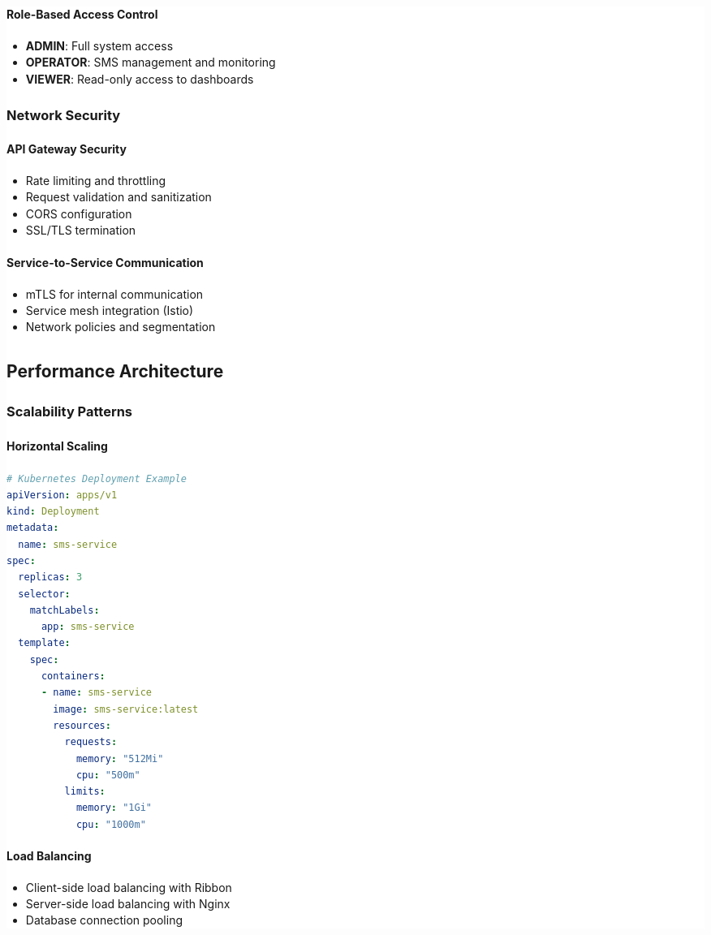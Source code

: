 #### Role-Based Access Control
- **ADMIN**: Full system access
- **OPERATOR**: SMS management and monitoring
- **VIEWER**: Read-only access to dashboards

### Network Security

#### API Gateway Security
- Rate limiting and throttling
- Request validation and sanitization
- CORS configuration
- SSL/TLS termination

#### Service-to-Service Communication
- mTLS for internal communication
- Service mesh integration (Istio)
- Network policies and segmentation

## Performance Architecture

### Scalability Patterns

#### Horizontal Scaling
```yaml
# Kubernetes Deployment Example
apiVersion: apps/v1
kind: Deployment
metadata:
  name: sms-service
spec:
  replicas: 3
  selector:
    matchLabels:
      app: sms-service
  template:
    spec:
      containers:
      - name: sms-service
        image: sms-service:latest
        resources:
          requests:
            memory: "512Mi"
            cpu: "500m"
          limits:
            memory: "1Gi"
            cpu: "1000m"
```

#### Load Balancing
- Client-side load balancing with Ribbon
- Server-side load balancing with Nginx
- Database connection pooling
